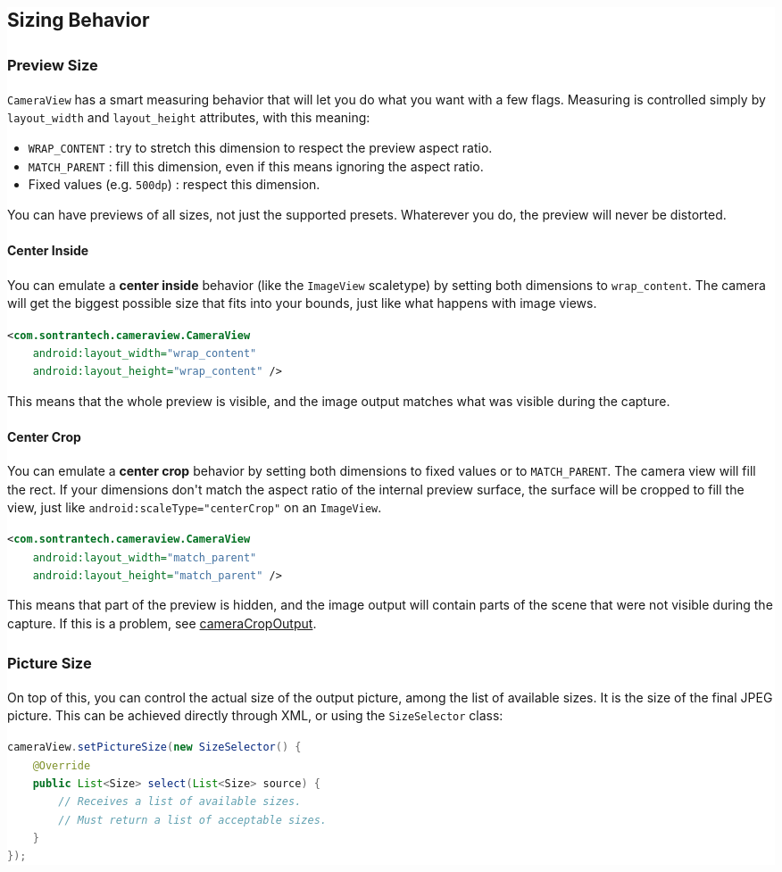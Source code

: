 
## Sizing Behavior

### Preview Size

`CameraView` has a smart measuring behavior that will let you do what you want with a few flags.
Measuring is controlled simply by `layout_width` and `layout_height` attributes, with this meaning:

- `WRAP_CONTENT` : try to stretch this dimension to respect the preview aspect ratio.
- `MATCH_PARENT` : fill this dimension, even if this means ignoring the aspect ratio.
- Fixed values (e.g. `500dp`) : respect this dimension.

You can have previews of all sizes, not just the supported presets. Whaterever you do,
the preview will never be distorted.

#### Center Inside

You can emulate a **center inside** behavior (like the `ImageView` scaletype) by setting
both dimensions to `wrap_content`. The camera will get the biggest possible size that fits
into your bounds, just like what happens with image views.


```xml
<com.sontrantech.cameraview.CameraView
    android:layout_width="wrap_content"
    android:layout_height="wrap_content" />
```

This means that the whole preview is visible, and the image output matches what was visible
during the capture.

#### Center Crop

You can emulate a **center crop** behavior by setting both dimensions to fixed values or to
`MATCH_PARENT`. The camera view will fill the rect. If your dimensions don't match the aspect ratio
of the internal preview surface, the surface will be cropped to fill the view,
just like `android:scaleType="centerCrop"` on an `ImageView`.

```xml
<com.sontrantech.cameraview.CameraView
    android:layout_width="match_parent"
    android:layout_height="match_parent" />
```

This means that part of the preview is hidden, and the image output will contain parts of the scene
that were not visible during the capture. If this is a problem, see [cameraCropOutput](#cameracropoutput).

### Picture Size

On top of this, you can control the actual size of the output picture, among the list of available sizes.
It is the size of the final JPEG picture. This can be achieved directly through XML, or
using the `SizeSelector` class:

```java
cameraView.setPictureSize(new SizeSelector() {
    @Override
    public List<Size> select(List<Size> source) {
        // Receives a list of available sizes.
        // Must return a list of acceptable sizes.
    }
});
```

